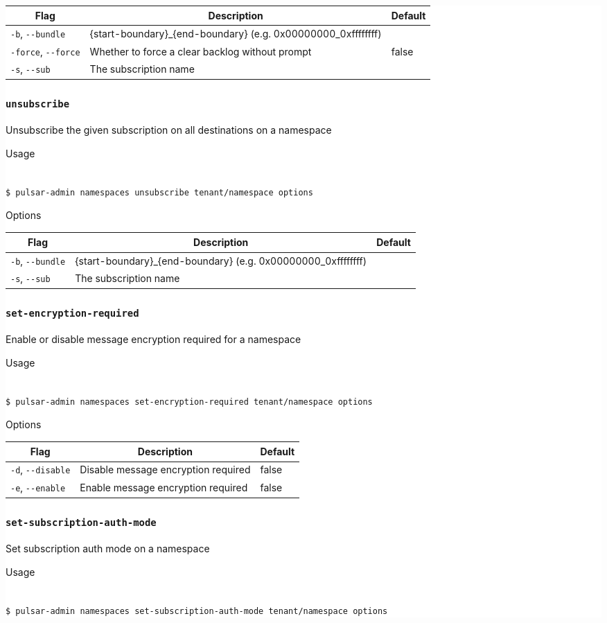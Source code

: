|Flag|Description|Default|
|----|---|---|
|`-b`, `--bundle`|{start-boundary}_{end-boundary} (e.g. 0x00000000_0xffffffff)||
|`-force`, `--force`|Whether to force a clear backlog without prompt|false|
|`-s`, `--sub`|The subscription name||


### `unsubscribe`
Unsubscribe the given subscription on all destinations on a namespace

Usage

```bash

$ pulsar-admin namespaces unsubscribe tenant/namespace options

```

Options

|Flag|Description|Default|
|----|---|---|
|`-b`, `--bundle`|{start-boundary}_{end-boundary} (e.g. 0x00000000_0xffffffff)||
|`-s`, `--sub`|The subscription name||

### `set-encryption-required`
Enable or disable message encryption required for a namespace

Usage

```bash

$ pulsar-admin namespaces set-encryption-required tenant/namespace options

```

Options

|Flag|Description|Default|
|----|---|---|
|`-d`, `--disable`|Disable message encryption required|false|
|`-e`, `--enable`|Enable message encryption required|false|

### `set-subscription-auth-mode`
Set subscription auth mode on a namespace

Usage

```bash

$ pulsar-admin namespaces set-subscription-auth-mode tenant/namespace options

```
